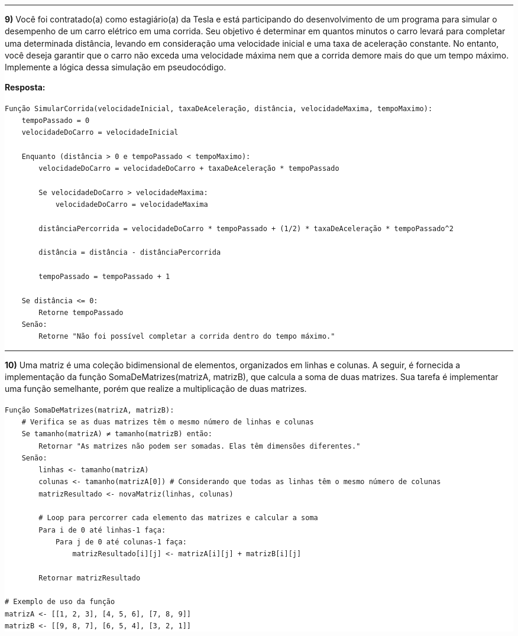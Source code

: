 ```
 ```

______

**9)** Você foi contratado(a) como estagiário(a) da Tesla e está participando do desenvolvimento de um programa para simular o desempenho de um carro elétrico em uma corrida. Seu objetivo é determinar em quantos minutos o carro levará para completar uma determinada distância, levando em consideração uma velocidade inicial e uma taxa de aceleração constante. No entanto, você deseja garantir que o carro não exceda uma velocidade máxima nem que a corrida demore mais do que um tempo máximo. Implemente a lógica dessa simulação em pseudocódigo.

**Resposta:**
```
Função SimularCorrida(velocidadeInicial, taxaDeAceleração, distância, velocidadeMaxima, tempoMaximo):
    tempoPassado = 0
    velocidadeDoCarro = velocidadeInicial

    Enquanto (distância > 0 e tempoPassado < tempoMaximo):
        velocidadeDoCarro = velocidadeDoCarro + taxaDeAceleração * tempoPassado

        Se velocidadeDoCarro > velocidadeMaxima:
            velocidadeDoCarro = velocidadeMaxima

        distânciaPercorrida = velocidadeDoCarro * tempoPassado + (1/2) * taxaDeAceleração * tempoPassado^2

        distância = distância - distânciaPercorrida

        tempoPassado = tempoPassado + 1

    Se distância <= 0:
        Retorne tempoPassado
    Senão:
        Retorne "Não foi possível completar a corrida dentro do tempo máximo."

```

______

**10)** Uma matriz é uma coleção bidimensional de elementos, organizados em linhas e colunas. A seguir, é fornecida a implementação da função SomaDeMatrizes(matrizA, matrizB), que calcula a soma de duas matrizes. Sua tarefa é implementar uma função semelhante, porém que realize a multiplicação de duas matrizes.

```
Função SomaDeMatrizes(matrizA, matrizB):
    # Verifica se as duas matrizes têm o mesmo número de linhas e colunas
    Se tamanho(matrizA) ≠ tamanho(matrizB) então:
        Retornar "As matrizes não podem ser somadas. Elas têm dimensões diferentes."
    Senão:
        linhas <- tamanho(matrizA)
        colunas <- tamanho(matrizA[0]) # Considerando que todas as linhas têm o mesmo número de colunas
        matrizResultado <- novaMatriz(linhas, colunas)

        # Loop para percorrer cada elemento das matrizes e calcular a soma
        Para i de 0 até linhas-1 faça:
            Para j de 0 até colunas-1 faça:
                matrizResultado[i][j] <- matrizA[i][j] + matrizB[i][j]

        Retornar matrizResultado

# Exemplo de uso da função
matrizA <- [[1, 2, 3], [4, 5, 6], [7, 8, 9]]
matrizB <- [[9, 8, 7], [6, 5, 4], [3, 2, 1]]
```